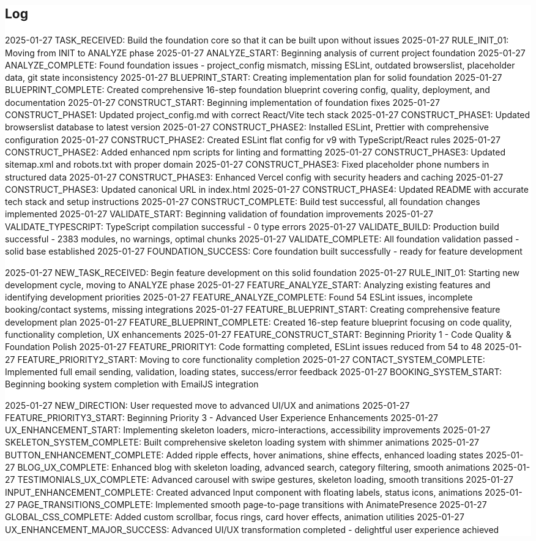 ## Log
2025-01-27 TASK_RECEIVED: Build the foundation core so that it can be built upon without issues
2025-01-27 RULE_INIT_01: Moving from INIT to ANALYZE phase
2025-01-27 ANALYZE_START: Beginning analysis of current project foundation
2025-01-27 ANALYZE_COMPLETE: Found foundation issues - project_config mismatch, missing ESLint, outdated browserslist, placeholder data, git state inconsistency
2025-01-27 BLUEPRINT_START: Creating implementation plan for solid foundation
2025-01-27 BLUEPRINT_COMPLETE: Created comprehensive 16-step foundation blueprint covering config, quality, deployment, and documentation
2025-01-27 CONSTRUCT_START: Beginning implementation of foundation fixes
2025-01-27 CONSTRUCT_PHASE1: Updated project_config.md with correct React/Vite tech stack
2025-01-27 CONSTRUCT_PHASE1: Updated browserslist database to latest version
2025-01-27 CONSTRUCT_PHASE2: Installed ESLint, Prettier with comprehensive configuration
2025-01-27 CONSTRUCT_PHASE2: Created ESLint flat config for v9 with TypeScript/React rules
2025-01-27 CONSTRUCT_PHASE2: Added enhanced npm scripts for linting and formatting
2025-01-27 CONSTRUCT_PHASE3: Updated sitemap.xml and robots.txt with proper domain
2025-01-27 CONSTRUCT_PHASE3: Fixed placeholder phone numbers in structured data
2025-01-27 CONSTRUCT_PHASE3: Enhanced Vercel config with security headers and caching
2025-01-27 CONSTRUCT_PHASE3: Updated canonical URL in index.html
2025-01-27 CONSTRUCT_PHASE4: Updated README with accurate tech stack and setup instructions
2025-01-27 CONSTRUCT_COMPLETE: Build test successful, all foundation changes implemented
2025-01-27 VALIDATE_START: Beginning validation of foundation improvements
2025-01-27 VALIDATE_TYPESCRIPT: TypeScript compilation successful - 0 type errors
2025-01-27 VALIDATE_BUILD: Production build successful - 2383 modules, no warnings, optimal chunks
2025-01-27 VALIDATE_COMPLETE: All foundation validation passed - solid base established
2025-01-27 FOUNDATION_SUCCESS: Core foundation built successfully - ready for feature development

2025-01-27 NEW_TASK_RECEIVED: Begin feature development on this solid foundation
2025-01-27 RULE_INIT_01: Starting new development cycle, moving to ANALYZE phase
2025-01-27 FEATURE_ANALYZE_START: Analyzing existing features and identifying development priorities
2025-01-27 FEATURE_ANALYZE_COMPLETE: Found 54 ESLint issues, incomplete booking/contact systems, missing integrations
2025-01-27 FEATURE_BLUEPRINT_START: Creating comprehensive feature development plan
2025-01-27 FEATURE_BLUEPRINT_COMPLETE: Created 16-step feature blueprint focusing on code quality, functionality completion, UX enhancements
2025-01-27 FEATURE_CONSTRUCT_START: Beginning Priority 1 - Code Quality & Foundation Polish
2025-01-27 FEATURE_PRIORITY1: Code formatting completed, ESLint issues reduced from 54 to 48
2025-01-27 FEATURE_PRIORITY2_START: Moving to core functionality completion
2025-01-27 CONTACT_SYSTEM_COMPLETE: Implemented full email sending, validation, loading states, success/error feedback
2025-01-27 BOOKING_SYSTEM_START: Beginning booking system completion with EmailJS integration

2025-01-27 NEW_DIRECTION: User requested move to advanced UI/UX and animations
2025-01-27 FEATURE_PRIORITY3_START: Beginning Priority 3 - Advanced User Experience Enhancements
2025-01-27 UX_ENHANCEMENT_START: Implementing skeleton loaders, micro-interactions, accessibility improvements
2025-01-27 SKELETON_SYSTEM_COMPLETE: Built comprehensive skeleton loading system with shimmer animations
2025-01-27 BUTTON_ENHANCEMENT_COMPLETE: Added ripple effects, hover animations, shine effects, enhanced loading states
2025-01-27 BLOG_UX_COMPLETE: Enhanced blog with skeleton loading, advanced search, category filtering, smooth animations
2025-01-27 TESTIMONIALS_UX_COMPLETE: Advanced carousel with swipe gestures, skeleton loading, smooth transitions
2025-01-27 INPUT_ENHANCEMENT_COMPLETE: Created advanced Input component with floating labels, status icons, animations
2025-01-27 PAGE_TRANSITIONS_COMPLETE: Implemented smooth page-to-page transitions with AnimatePresence
2025-01-27 GLOBAL_CSS_COMPLETE: Added custom scrollbar, focus rings, card hover effects, animation utilities
2025-01-27 UX_ENHANCEMENT_MAJOR_SUCCESS: Advanced UI/UX transformation completed - delightful user experience achieved
